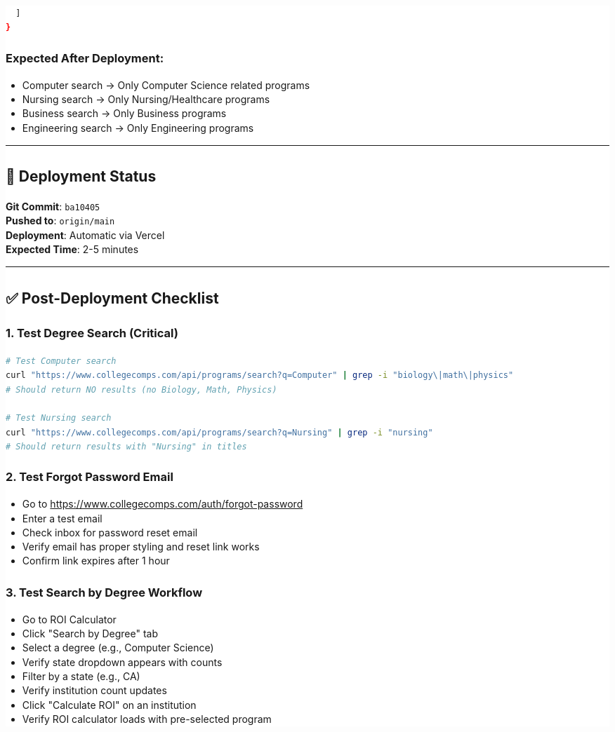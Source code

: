 ```bash
  ]
}
```

### Expected After Deployment:
- Computer search → Only Computer Science related programs
- Nursing search → Only Nursing/Healthcare programs  
- Business search → Only Business programs
- Engineering search → Only Engineering programs

---

## 🚀 Deployment Status

**Git Commit**: `ba10405`  
**Pushed to**: `origin/main`  
**Deployment**: Automatic via Vercel  
**Expected Time**: 2-5 minutes

---

## ✅ Post-Deployment Checklist

### 1. Test Degree Search (Critical)
```bash
# Test Computer search
curl "https://www.collegecomps.com/api/programs/search?q=Computer" | grep -i "biology\|math\|physics"
# Should return NO results (no Biology, Math, Physics)

# Test Nursing search  
curl "https://www.collegecomps.com/api/programs/search?q=Nursing" | grep -i "nursing"
# Should return results with "Nursing" in titles
```

### 2. Test Forgot Password Email
- Go to https://www.collegecomps.com/auth/forgot-password
- Enter a test email
- Check inbox for password reset email
- Verify email has proper styling and reset link works
- Confirm link expires after 1 hour

### 3. Test Search by Degree Workflow
- Go to ROI Calculator
- Click "Search by Degree" tab
- Select a degree (e.g., Computer Science)
- Verify state dropdown appears with counts
- Filter by a state (e.g., CA)
- Verify institution count updates
- Click "Calculate ROI" on an institution
- Verify ROI calculator loads with pre-selected program
